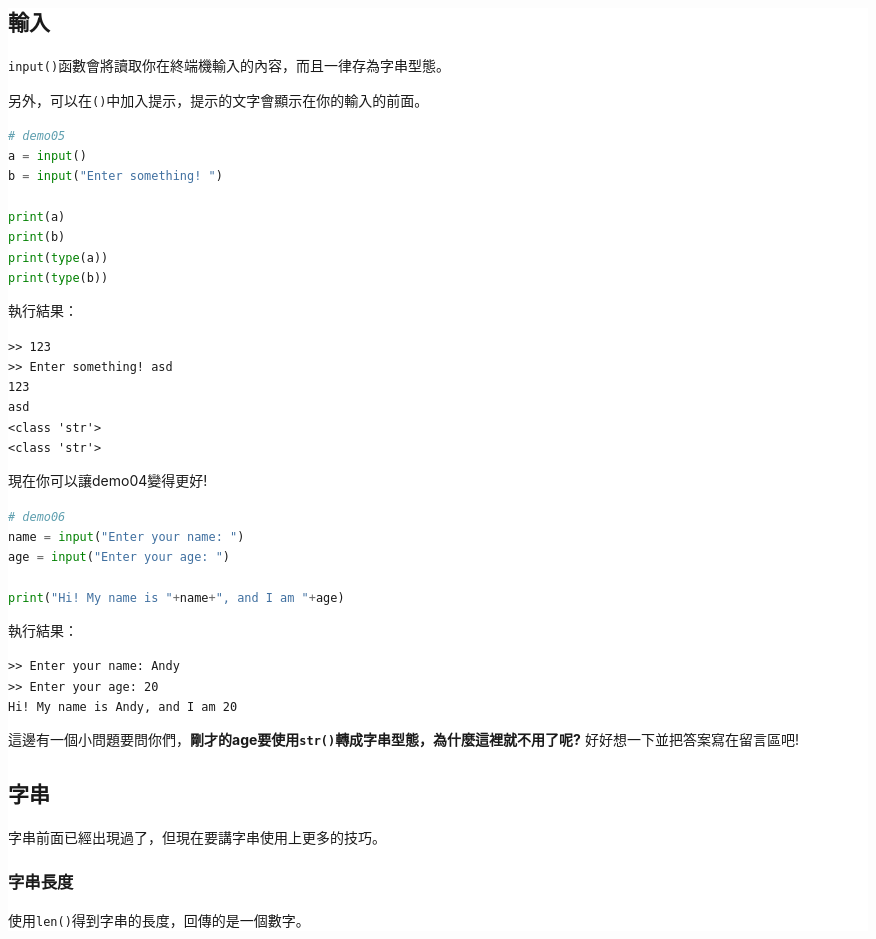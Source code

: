
## 輸入

`input()`函數會將讀取你在終端機輸入的內容，而且一律存為字串型態。

另外，可以在`()`中加入提示，提示的文字會顯示在你的輸入的前面。

```python
# demo05
a = input()
b = input("Enter something! ")

print(a)
print(b)
print(type(a))
print(type(b))
```

執行結果：

```
>> 123
>> Enter something! asd
123
asd
<class 'str'>
<class 'str'>
```

現在你可以讓demo04變得更好!

```python
# demo06
name = input("Enter your name: ")
age = input("Enter your age: ")

print("Hi! My name is "+name+", and I am "+age)
```

執行結果：

```
>> Enter your name: Andy
>> Enter your age: 20
Hi! My name is Andy, and I am 20
```

這邊有一個小問題要問你們，**剛才的age要使用`str()`轉成字串型態，為什麼這裡就不用了呢?** 好好想一下並把答案寫在留言區吧!

## 字串

字串前面已經出現過了，但現在要講字串使用上更多的技巧。

### 字串長度

使用`len()`得到字串的長度，回傳的是一個數字。
